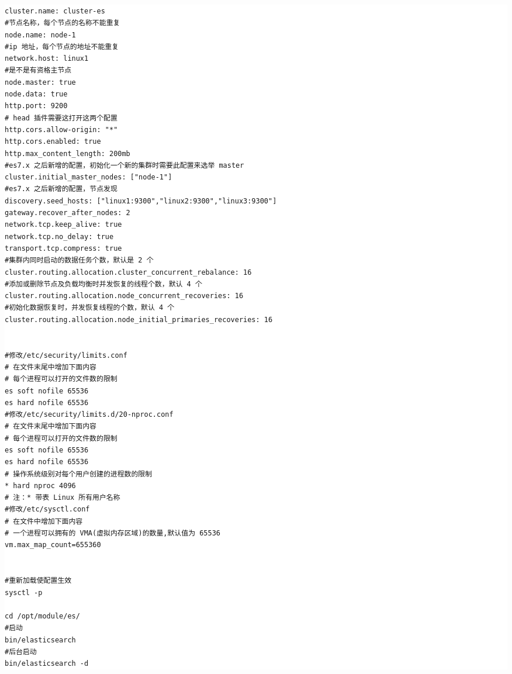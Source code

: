 ```
cluster.name: cluster-es
#节点名称，每个节点的名称不能重复
node.name: node-1
#ip 地址，每个节点的地址不能重复
network.host: linux1
#是不是有资格主节点
node.master: true
node.data: true
http.port: 9200
# head 插件需要这打开这两个配置
http.cors.allow-origin: "*"
http.cors.enabled: true
http.max_content_length: 200mb
#es7.x 之后新增的配置，初始化一个新的集群时需要此配置来选举 master
cluster.initial_master_nodes: ["node-1"]
#es7.x 之后新增的配置，节点发现
discovery.seed_hosts: ["linux1:9300","linux2:9300","linux3:9300"]
gateway.recover_after_nodes: 2
network.tcp.keep_alive: true
network.tcp.no_delay: true
transport.tcp.compress: true
#集群内同时启动的数据任务个数，默认是 2 个
cluster.routing.allocation.cluster_concurrent_rebalance: 16
#添加或删除节点及负载均衡时并发恢复的线程个数，默认 4 个
cluster.routing.allocation.node_concurrent_recoveries: 16
#初始化数据恢复时，并发恢复线程的个数，默认 4 个
cluster.routing.allocation.node_initial_primaries_recoveries: 16


#修改/etc/security/limits.conf 
# 在文件末尾中增加下面内容
# 每个进程可以打开的文件数的限制
es soft nofile 65536
es hard nofile 65536
#修改/etc/security/limits.d/20-nproc.conf
# 在文件末尾中增加下面内容
# 每个进程可以打开的文件数的限制
es soft nofile 65536
es hard nofile 65536
# 操作系统级别对每个用户创建的进程数的限制
* hard nproc 4096
# 注：* 带表 Linux 所有用户名称
#修改/etc/sysctl.conf
# 在文件中增加下面内容
# 一个进程可以拥有的 VMA(虚拟内存区域)的数量,默认值为 65536
vm.max_map_count=655360


#重新加载使配置生效
sysctl -p

cd /opt/module/es/
#启动
bin/elasticsearch
#后台启动
bin/elasticsearch -d
```
